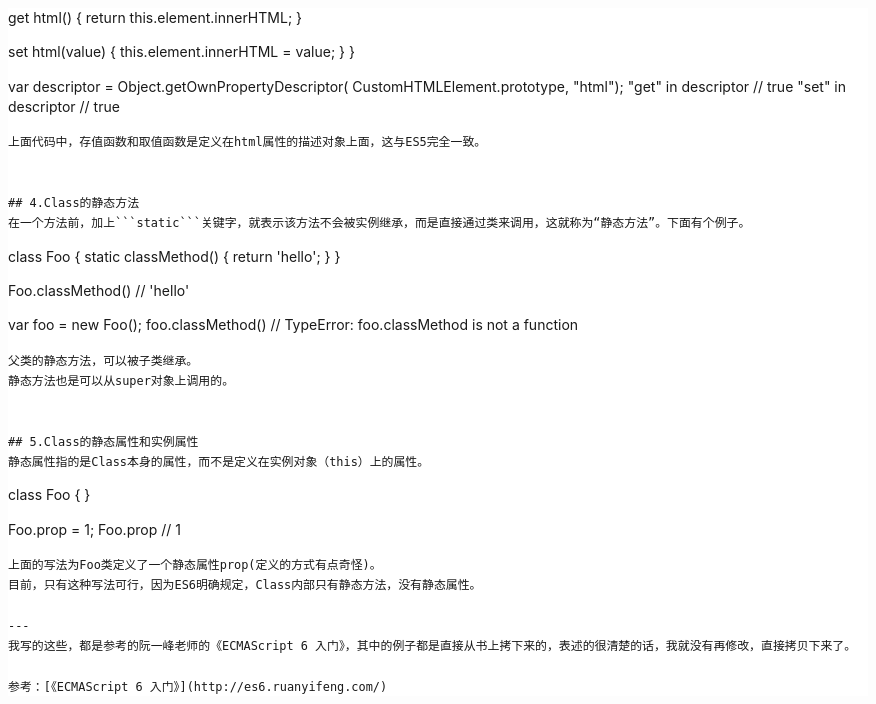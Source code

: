   get html() {
    return this.element.innerHTML;
  }

  set html(value) {
    this.element.innerHTML = value;
  }
}

var descriptor = Object.getOwnPropertyDescriptor(
  CustomHTMLElement.prototype, "html");
"get" in descriptor  // true
"set" in descriptor  // true
```
上面代码中，存值函数和取值函数是定义在html属性的描述对象上面，这与ES5完全一致。


## 4.Class的静态方法
在一个方法前，加上```static```关键字，就表示该方法不会被实例继承，而是直接通过类来调用，这就称为“静态方法”。下面有个例子。
```
class Foo {
  static classMethod() {
    return 'hello';
  }
}

Foo.classMethod() // 'hello'

var foo = new Foo();
foo.classMethod()
// TypeError: foo.classMethod is not a function
```
父类的静态方法，可以被子类继承。
静态方法也是可以从super对象上调用的。


## 5.Class的静态属性和实例属性
静态属性指的是Class本身的属性，而不是定义在实例对象（this）上的属性。
```
class Foo {
}

Foo.prop = 1;
Foo.prop // 1
```
上面的写法为Foo类定义了一个静态属性prop(定义的方式有点奇怪)。
目前，只有这种写法可行，因为ES6明确规定，Class内部只有静态方法，没有静态属性。

---
我写的这些，都是参考的阮一峰老师的《ECMAScript 6 入门》，其中的例子都是直接从书上拷下来的，表述的很清楚的话，我就没有再修改，直接拷贝下来了。

参考：[《ECMAScript 6 入门》](http://es6.ruanyifeng.com/)